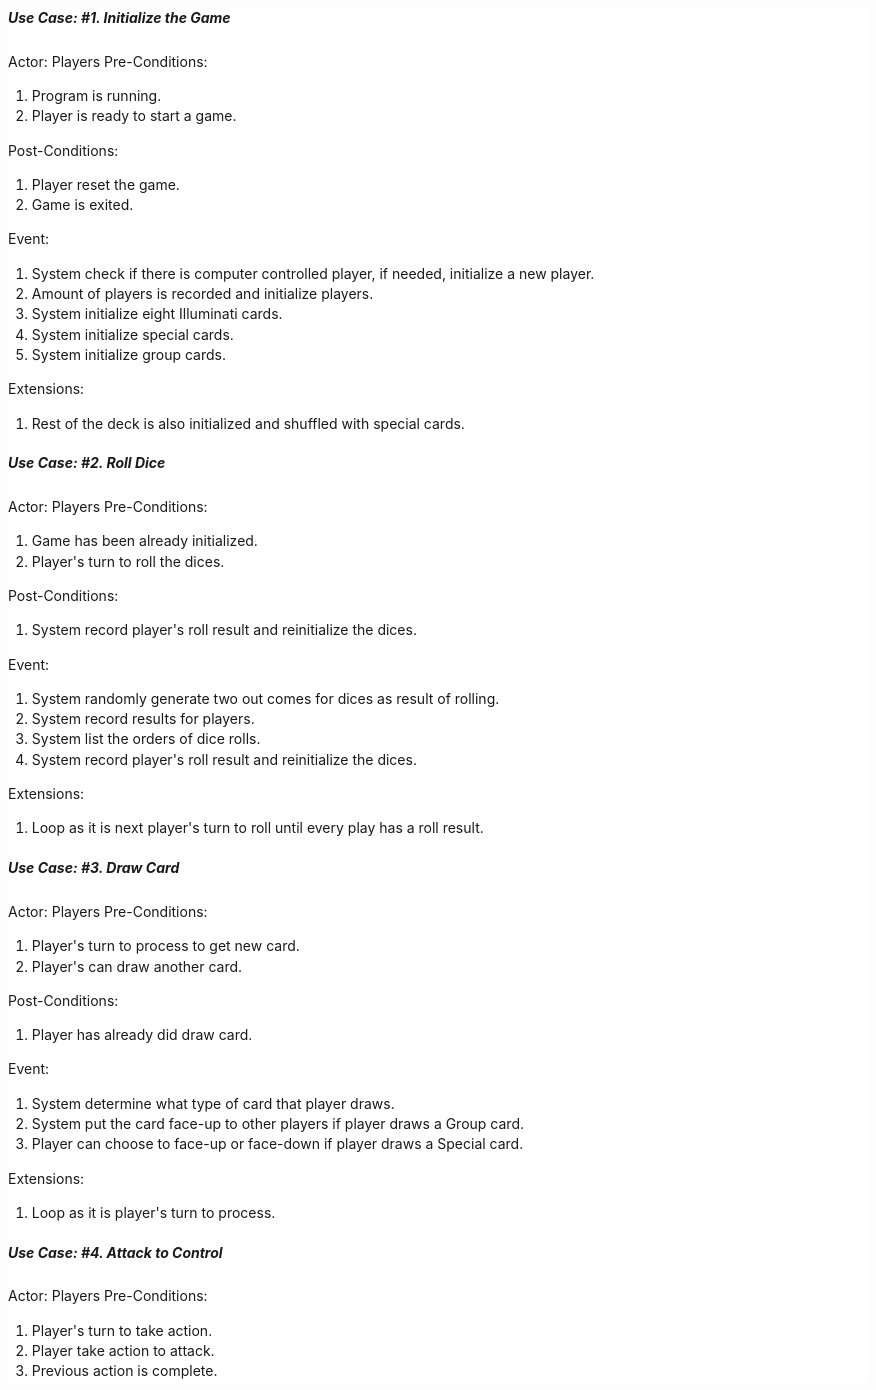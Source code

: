 ##### Use Case: #1.	Initialize the Game
Actor: Players
Pre-Conditions:
1. Program is running.
2. Player is ready to start a game.

Post-Conditions:
1. Player reset the game.
2. Game is exited.

Event:
1. System check if there is computer controlled player, if needed, initialize a new player.
2. Amount of players is recorded and initialize players.
3. System initialize eight Illuminati cards.
4. System initialize special cards.
5. System initialize group cards.

Extensions:
1. Rest of the deck is also initialized and shuffled with special cards.

##### Use Case: #2.	Roll Dice
Actor: Players
Pre-Conditions:
1. Game has been already initialized.
2. Player's turn to roll the dices.

Post-Conditions:
1. System record player's roll result and reinitialize the dices.

Event:
1. System randomly generate two out comes for dices as result of rolling.
2. System record results for players.
3. System list the orders of dice rolls.
4. System record player's roll result and reinitialize the dices.

Extensions:
1. Loop as it is next player's turn to roll until every play has a roll result.

##### Use Case: #3.	Draw Card
Actor: Players
Pre-Conditions:
1. Player's turn to process to get new card.
2. Player's can draw another card.

Post-Conditions:
1. Player has already did draw card.

Event:
1. System determine what type of card that player draws.
2. System put the card face-up to other players if player draws a Group card.
3. Player can choose to face-up or face-down if player draws a Special card.

Extensions:
1. Loop as it is player's turn to process.

##### Use Case: #4.	Attack to Control
Actor: Players
Pre-Conditions:
1. Player's turn to take action.
2. Player take action to attack.
3. Previous action is complete.
